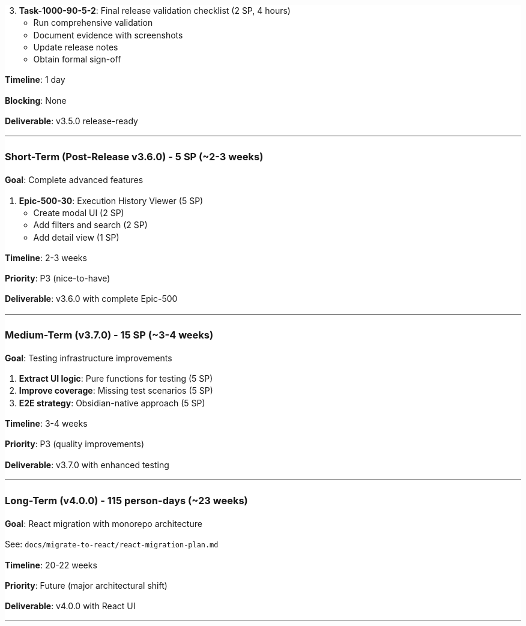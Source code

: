 3. **Task-1000-90-5-2**: Final release validation checklist (2 SP, 4 hours)
   - Run comprehensive validation
   - Document evidence with screenshots
   - Update release notes
   - Obtain formal sign-off

**Timeline**: 1 day

**Blocking**: None

**Deliverable**: v3.5.0 release-ready

---

### Short-Term (Post-Release v3.6.0) - **5 SP (~2-3 weeks)**

**Goal**: Complete advanced features

1. **Epic-500-30**: Execution History Viewer (5 SP)
   - Create modal UI (2 SP)
   - Add filters and search (2 SP)
   - Add detail view (1 SP)

**Timeline**: 2-3 weeks

**Priority**: P3 (nice-to-have)

**Deliverable**: v3.6.0 with complete Epic-500

---

### Medium-Term (v3.7.0) - **15 SP (~3-4 weeks)**

**Goal**: Testing infrastructure improvements

1. **Extract UI logic**: Pure functions for testing (5 SP)
2. **Improve coverage**: Missing test scenarios (5 SP)
3. **E2E strategy**: Obsidian-native approach (5 SP)

**Timeline**: 3-4 weeks

**Priority**: P3 (quality improvements)

**Deliverable**: v3.7.0 with enhanced testing

---

### Long-Term (v4.0.0) - **115 person-days (~23 weeks)**

**Goal**: React migration with monorepo architecture

See: `docs/migrate-to-react/react-migration-plan.md`

**Timeline**: 20-22 weeks

**Priority**: Future (major architectural shift)

**Deliverable**: v4.0.0 with React UI

---